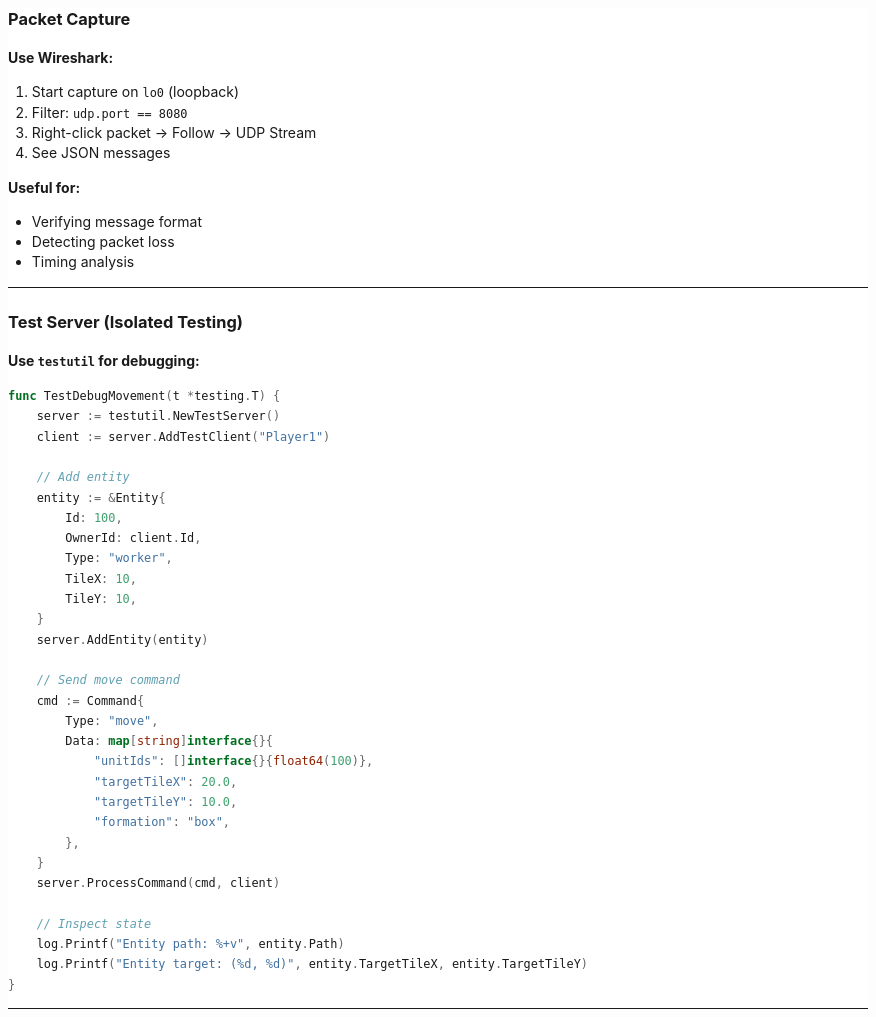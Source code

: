 
### Packet Capture

**Use Wireshark:**

1. Start capture on `lo0` (loopback)
2. Filter: `udp.port == 8080`
3. Right-click packet → Follow → UDP Stream
4. See JSON messages

**Useful for:**
- Verifying message format
- Detecting packet loss
- Timing analysis

---

### Test Server (Isolated Testing)

**Use `testutil` for debugging:**

```go
func TestDebugMovement(t *testing.T) {
    server := testutil.NewTestServer()
    client := server.AddTestClient("Player1")

    // Add entity
    entity := &Entity{
        Id: 100,
        OwnerId: client.Id,
        Type: "worker",
        TileX: 10,
        TileY: 10,
    }
    server.AddEntity(entity)

    // Send move command
    cmd := Command{
        Type: "move",
        Data: map[string]interface{}{
            "unitIds": []interface{}{float64(100)},
            "targetTileX": 20.0,
            "targetTileY": 10.0,
            "formation": "box",
        },
    }
    server.ProcessCommand(cmd, client)

    // Inspect state
    log.Printf("Entity path: %+v", entity.Path)
    log.Printf("Entity target: (%d, %d)", entity.TargetTileX, entity.TargetTileY)
}
```

---
